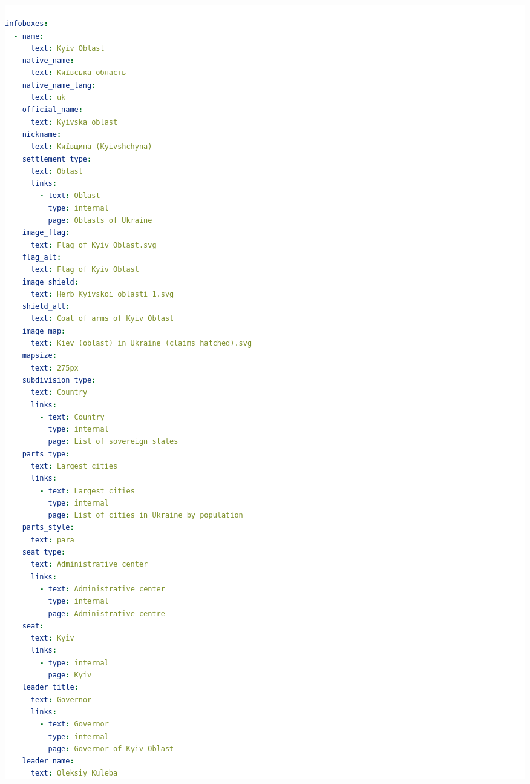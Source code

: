 ```yaml
---
infoboxes:
  - name:
      text: Kyiv Oblast
    native_name:
      text: Київська область
    native_name_lang:
      text: uk
    official_name:
      text: Kyivska oblast
    nickname:
      text: Київщина (Kyivshchyna)
    settlement_type:
      text: Oblast
      links:
        - text: Oblast
          type: internal
          page: Oblasts of Ukraine
    image_flag:
      text: Flag of Kyiv Oblast.svg
    flag_alt:
      text: Flag of Kyiv Oblast
    image_shield:
      text: Herb Kyivskoi oblasti 1.svg
    shield_alt:
      text: Coat of arms of Kyiv Oblast
    image_map:
      text: Kiev (oblast) in Ukraine (claims hatched).svg
    mapsize:
      text: 275px
    subdivision_type:
      text: Country
      links:
        - text: Country
          type: internal
          page: List of sovereign states
    parts_type:
      text: Largest cities
      links:
        - text: Largest cities
          type: internal
          page: List of cities in Ukraine by population
    parts_style:
      text: para
    seat_type:
      text: Administrative center
      links:
        - text: Administrative center
          type: internal
          page: Administrative centre
    seat:
      text: Kyiv
      links:
        - type: internal
          page: Kyiv
    leader_title:
      text: Governor
      links:
        - text: Governor
          type: internal
          page: Governor of Kyiv Oblast
    leader_name:
      text: Oleksiy Kuleba
```